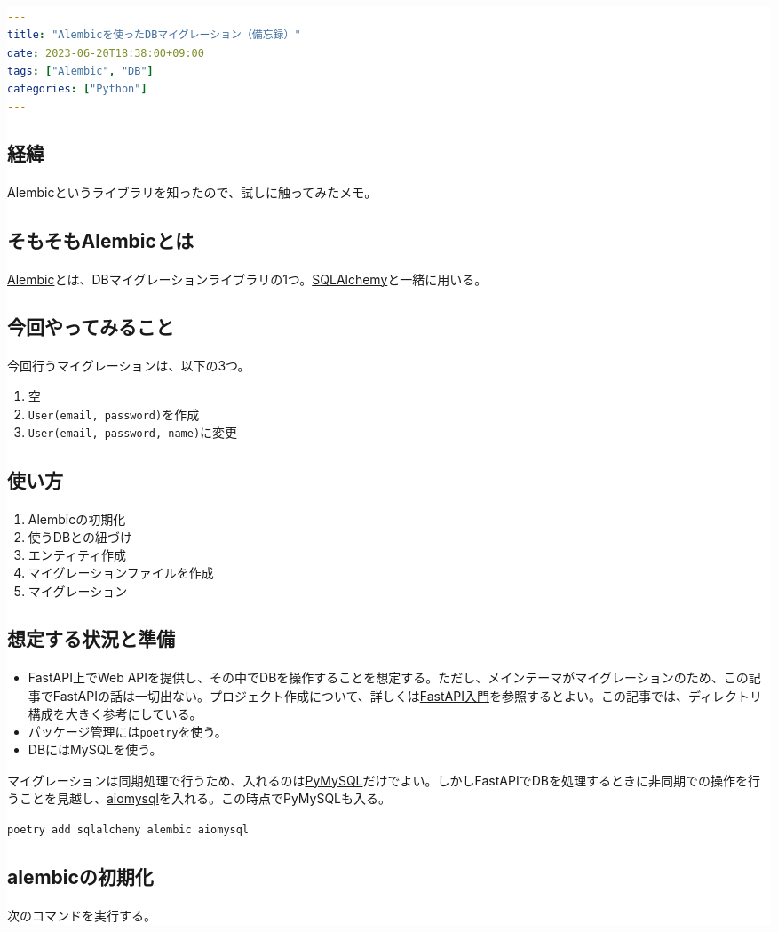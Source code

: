 ```yaml
---
title: "Alembicを使ったDBマイグレーション（備忘録）"
date: 2023-06-20T18:38:00+09:00
tags: ["Alembic", "DB"]
categories: ["Python"]
---
```


## 経緯

Alembicというライブラリを知ったので、試しに触ってみたメモ。

## そもそもAlembicとは

[Alembic](https://alembic.sqlalchemy.org/en/latest/index.html)とは、DBマイグレーションライブラリの1つ。[SQLAlchemy](https://www.sqlalchemy.org/)と一緒に用いる。

## 今回やってみること

今回行うマイグレーションは、以下の3つ。

1. 空
2. `User(email, password)`を作成
3. `User(email, password, name)`に変更

## 使い方

1. Alembicの初期化
2. 使うDBとの紐づけ
3. エンティティ作成
4. マイグレーションファイルを作成
5. マイグレーション

## 想定する状況と準備

- FastAPI上でWeb APIを提供し、その中でDBを操作することを想定する。ただし、メインテーマがマイグレーションのため、この記事でFastAPIの話は一切出ない。プロジェクト作成について、詳しくは[FastAPI入門](https://zenn.dev/sh0nk/books/537bb028709ab9)を参照するとよい。この記事では、ディレクトリ構成を大きく参考にしている。
- パッケージ管理には`poetry`を使う。
- DBにはMySQLを使う。

マイグレーションは同期処理で行うため、入れるのは[PyMySQL](https://pymysql.readthedocs.io/en/latest/)だけでよい。しかしFastAPIでDBを処理するときに非同期での操作を行うことを見越し、[aiomysql](https://aiomysql.readthedocs.io/en/stable/)を入れる。この時点でPyMySQLも入る。

```sh
poetry add sqlalchemy alembic aiomysql
```

## alembicの初期化

次のコマンドを実行する。
